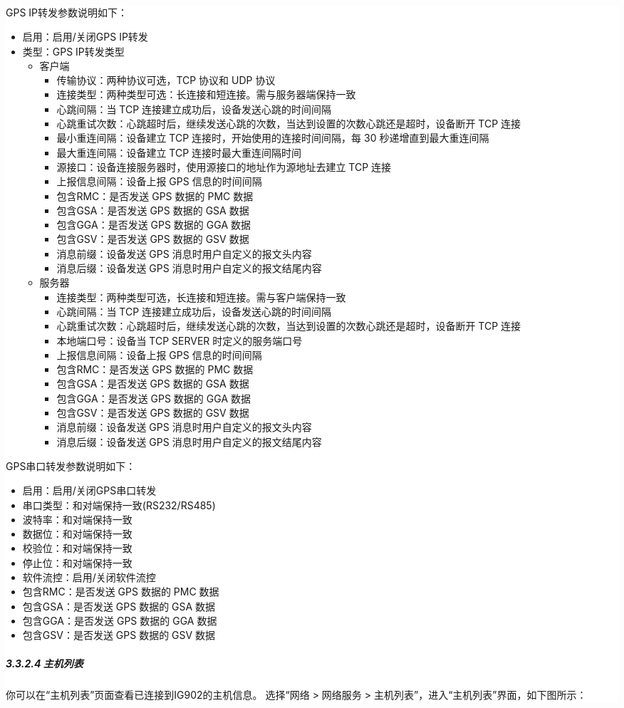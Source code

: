 
<a id="gps-ip-parameter-description"> </a>

GPS IP转发参数说明如下：  
- 启用：启用/关闭GPS IP转发
- 类型：GPS IP转发类型
  - 客户端
    - 传输协议：两种协议可选，TCP 协议和 UDP 协议
    - 连接类型：两种类型可选：长连接和短连接。需与服务器端保持一致
    - 心跳间隔：当 TCP 连接建立成功后，设备发送心跳的时间间隔
    - 心跳重试次数：心跳超时后，继续发送心跳的次数，当达到设置的次数心跳还是超时，设备断开 TCP 连接 
    - 最小重连间隔：设备建立 TCP 连接时，开始使用的连接时间间隔，每 30 秒递增直到最大重连间隔
    - 最大重连间隔：设备建立 TCP 连接时最大重连间隔时间
    - 源接口：设备连接服务器时，使用源接口的地址作为源地址去建立 TCP 连接
    - 上报信息间隔：设备上报 GPS 信息的时间间隔
    - 包含RMC：是否发送 GPS 数据的 PMC 数据
    - 包含GSA：是否发送 GPS 数据的 GSA 数据
    - 包含GGA：是否发送 GPS 数据的 GGA 数据
    - 包含GSV：是否发送 GPS 数据的 GSV 数据
    - 消息前缀：设备发送 GPS 消息时用户自定义的报文头内容
    - 消息后缀：设备发送 GPS 消息时用户自定义的报文结尾内容
  - 服务器
    - 连接类型：两种类型可选，长连接和短连接。需与客户端保持一致
    - 心跳间隔：当 TCP 连接建立成功后，设备发送心跳的时间间隔
    - 心跳重试次数：心跳超时后，继续发送心跳的次数，当达到设置的次数心跳还是超时，设备断开 TCP 连接 
    - 本地端口号：设备当 TCP SERVER 时定义的服务端口号
    - 上报信息间隔：设备上报 GPS 信息的时间间隔
    - 包含RMC：是否发送 GPS 数据的 PMC 数据
    - 包含GSA：是否发送 GPS 数据的 GSA 数据
    - 包含GGA：是否发送 GPS 数据的 GGA 数据
    - 包含GSV：是否发送 GPS 数据的 GSV 数据
    - 消息前缀：设备发送 GPS 消息时用户自定义的报文头内容
    - 消息后缀：设备发送 GPS 消息时用户自定义的报文结尾内容  

<a id="gps-serial-parameter-description"> </a>

GPS串口转发参数说明如下：  
- 启用：启用/关闭GPS串口转发
- 串口类型：和对端保持一致(RS232/RS485)
- 波特率：和对端保持一致
- 数据位：和对端保持一致
- 校验位：和对端保持一致
- 停止位：和对端保持一致
- 软件流控：启用/关闭软件流控
- 包含RMC：是否发送 GPS 数据的 PMC 数据
- 包含GSA：是否发送 GPS 数据的 GSA 数据
- 包含GGA：是否发送 GPS 数据的 GGA 数据
- 包含GSV：是否发送 GPS 数据的 GSV 数据

<a id="host-list"> </a>

##### 3.3.2.4 主机列表
你可以在“主机列表”页面查看已连接到IG902的主机信息。
选择“网络 > 网络服务 > 主机列表”，进入“主机列表”界面，如下图所示：  
